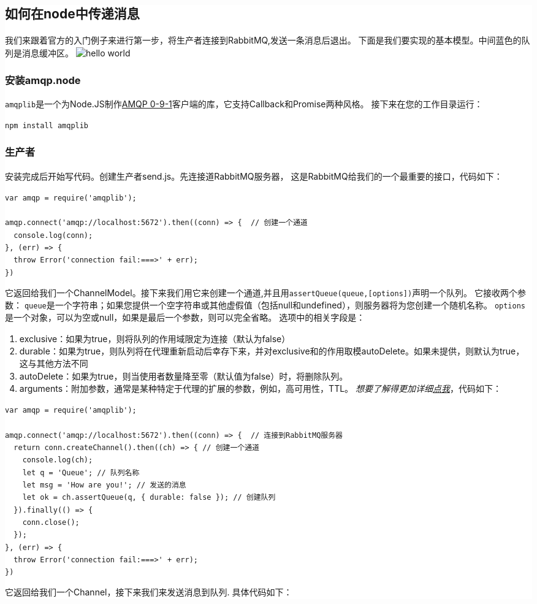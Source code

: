 

## 如何在node中传递消息
我们来跟着官方的入门例子来进行第一步，将生产者连接到RabbitMQ,发送一条消息后退出。
下面是我们要实现的基本模型。中间蓝色的队列是消息缓冲区。
![hello world](./helloword.png)
### 安装amqp.node
`amqplib`是一个为Node.JS制作[AMQP 0-9-1](https://www.rabbitmq.com/amqp-0-9-1-reference.html)客户端的库，它支持Callback和Promise两种风格。
接下来在您的工作目录运行：
```shell
npm install amqplib
```

### 生产者
安装完成后开始写代码。创建生产者send.js。先连接道RabbitMQ服务器，
这是RabbitMQ给我们的一个最重要的接口，代码如下：
```html
var amqp = require('amqplib');

amqp.connect('amqp://localhost:5672').then((conn) => {  // 创建一个通道
  console.log(conn);
}, (err) => {
  throw Error('connection fail:===>' + err);
})
```
它返回给我们一个ChannelModel。接下来我们用它来创建一个通道,并且用`assertQueue(queue,[options])`声明一个队列。
它接收两个参数：
`queue`是一个字符串；如果您提供一个空字符串或其他虚假值（包括null和undefined），则服务器将为您创建一个随机名称。
`options`是一个对象，可以为空或null，如果是最后一个参数，则可以完全省略。
选项中的相关字段是：
1.  exclusive：如果为true，则将队列的作用域限定为连接（默认为false）
2.  durable：如果为true，则队列将在代理重新启动后幸存下来，并对exclusive和的作用取模autoDelete。如果未提供，则默认为true，这与其他方法不同
3.  autoDelete：如果为true，则当使用者数量降至零（默认值为false）时，将删除队列。
4.  arguments：附加参数，通常是某种特定于代理的扩展的参数，例如，高可用性，TTL。
*想要了解得更加详细[点我](https://www.squaremobius.net/amqp.node/channel_api.html#channel_assertQueue)*，代码如下：

```html
var amqp = require('amqplib');

amqp.connect('amqp://localhost:5672').then((conn) => {  // 连接到RabbitMQ服务器
  return conn.createChannel().then((ch) => { // 创建一个通道
    console.log(ch);
    let q = 'Queue'; // 队列名称
    let msg = 'How are you!'; // 发送的消息
    let ok = ch.assertQueue(q, { durable: false }); // 创建队列
  }).finally(() => {
    conn.close();
  });
}, (err) => {
  throw Error('connection fail:===>' + err);
})
```
它返回给我们一个Channel，接下来我们来发送消息到队列.
具体代码如下：
